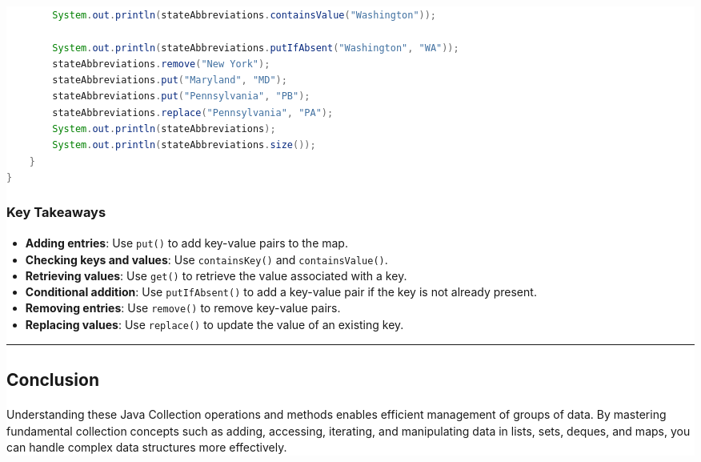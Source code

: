 ```java
        System.out.println(stateAbbreviations.containsValue("Washington"));
        
        System.out.println(stateAbbreviations.putIfAbsent("Washington", "WA"));
        stateAbbreviations.remove("New York");
        stateAbbreviations.put("Maryland", "MD");
        stateAbbreviations.put("Pennsylvania", "PB");
        stateAbbreviations.replace("Pennsylvania", "PA");
        System.out.println(stateAbbreviations);
        System.out.println(stateAbbreviations.size());
    }
}
```

### Key Takeaways
- **Adding entries**: Use `put()` to add key-value pairs to the map.
- **Checking keys and values**: Use `containsKey()` and `containsValue()`.
- **Retrieving values**: Use `get()` to retrieve the value associated with a key.
- **Conditional addition**: Use `putIfAbsent()` to add a key-value pair if the key is not already present.
- **Removing entries**: Use `remove()` to remove key-value pairs.
- **Replacing values**: Use `replace()` to update the value of an existing key.

---

## Conclusion

Understanding these Java Collection operations and methods enables efficient management of groups of data. By mastering fundamental collection concepts such as adding, accessing, iterating, and manipulating data in lists, sets, deques, and maps, you can handle complex data structures more effectively.


